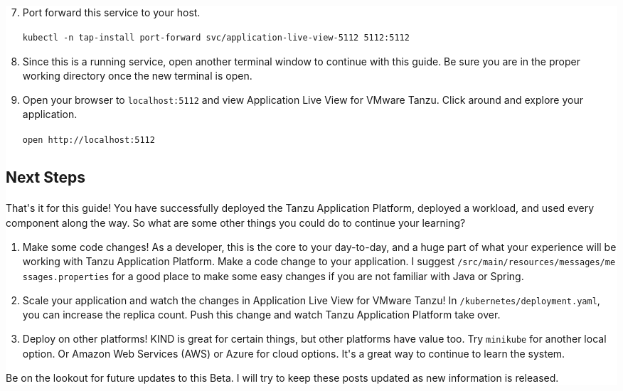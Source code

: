 7. Port forward this service to your host.
   ```
   kubectl -n tap-install port-forward svc/application-live-view-5112 5112:5112
   ```
8. Since this is a running service, open another terminal window to continue with this guide. Be sure you are in the proper working directory once the new terminal is open.

9. Open your browser to `localhost:5112` and view Application Live View for VMware Tanzu. Click around and explore your application.
   ```
   open http://localhost:5112
   ```

## Next Steps

That's it for this guide! You have successfully deployed the Tanzu Application Platform, deployed a workload, and used every component along the way. So what are some other things you could do to continue your learning?

1. Make some code changes! As a developer, this is the core to your day-to-day, and a huge part of what your experience will be working with Tanzu Application Platform. Make a code change to your application. I suggest `/src/main/resources/messages/messages.properties` for a good place to make some easy changes if you are not familiar with Java or Spring.

2. Scale your application and watch the changes in Application Live View for VMware Tanzu! In `/kubernetes/deployment.yaml`, you can increase the replica count. Push this change and watch Tanzu Application Platform take over.

3. Deploy on other platforms! KIND is great for certain things, but other platforms have value too. Try `minikube` for another local option. Or Amazon Web Services (AWS) or Azure for cloud options. It's a great way to continue to learn the system.

Be on the lookout for future updates to this Beta. I will try to keep these posts updated as new information is released.
